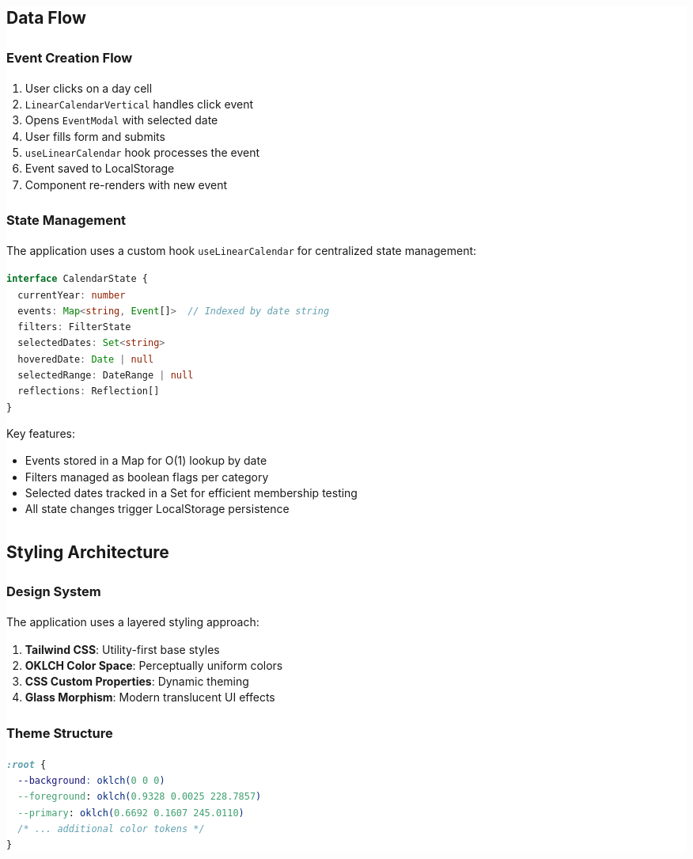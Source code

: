 ## Data Flow

### Event Creation Flow
1. User clicks on a day cell
2. `LinearCalendarVertical` handles click event
3. Opens `EventModal` with selected date
4. User fills form and submits
5. `useLinearCalendar` hook processes the event
6. Event saved to LocalStorage
7. Component re-renders with new event

### State Management

The application uses a custom hook `useLinearCalendar` for centralized state management:

```typescript
interface CalendarState {
  currentYear: number
  events: Map<string, Event[]>  // Indexed by date string
  filters: FilterState
  selectedDates: Set<string>
  hoveredDate: Date | null
  selectedRange: DateRange | null
  reflections: Reflection[]
}
```

Key features:
- Events stored in a Map for O(1) lookup by date
- Filters managed as boolean flags per category
- Selected dates tracked in a Set for efficient membership testing
- All state changes trigger LocalStorage persistence

## Styling Architecture

### Design System

The application uses a layered styling approach:

1. **Tailwind CSS**: Utility-first base styles
2. **OKLCH Color Space**: Perceptually uniform colors
3. **CSS Custom Properties**: Dynamic theming
4. **Glass Morphism**: Modern translucent UI effects

### Theme Structure

```css
:root {
  --background: oklch(0 0 0)
  --foreground: oklch(0.9328 0.0025 228.7857)
  --primary: oklch(0.6692 0.1607 245.0110)
  /* ... additional color tokens */
}
```
